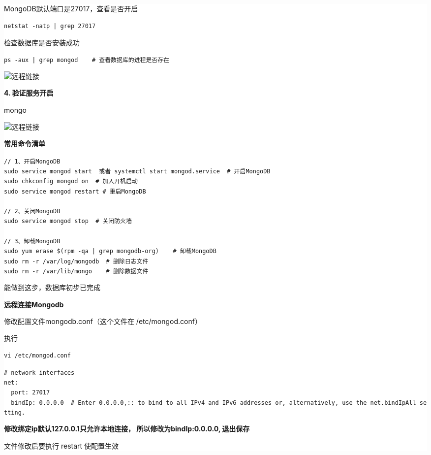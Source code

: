 MongoDB默认端口是27017，查看是否开启

```
netstat -natp | grep 27017
```

检查数据库是否安装成功

```
ps -aux | grep mongod    # 查看数据库的进程是否存在
```

<img src="http://www.iamalanji.com/static/images/05.png" alt="远程链接" style="zoom:100%;" />

**4. 验证服务开启**

mongo

<img src="http://www.iamalanji.com/static/images/06.png" alt="远程链接" style="zoom:100%;" />

**常用命令清单**

```
// 1、开启MongoDB
sudo service mongod start  或者 systemctl start mongod.service  # 开启MongoDB
sudo chkconfig mongod on  # 加入开机启动
sudo service mongod restart # 重启MongoDB

// 2、关闭MongoDB
sudo service mongod stop  # 关闭防火墙

// 3、卸载MongoDB
sudo yum erase $(rpm -qa | grep mongodb-org)    # 卸载MongoDB
sudo rm -r /var/log/mongodb  # 删除日志文件
sudo rm -r /var/lib/mongo    # 删除数据文件
```

能做到这步，数据库初步已完成

**远程连接Mongodb**

修改配置文件mongodb.conf（这个文件在  /etc/mongod.conf）

执行

```
vi /etc/mongod.conf
```

```
# network interfaces
net:
  port: 27017
  bindIp: 0.0.0.0  # Enter 0.0.0.0,:: to bind to all IPv4 and IPv6 addresses or, alternatively, use the net.bindIpAll setting.
```

**修改绑定ip默认127.0.0.1只允许本地连接， 所以修改为bindIp:0.0.0.0, 退出保存**

文件修改后要执行 restart 使配置生效
